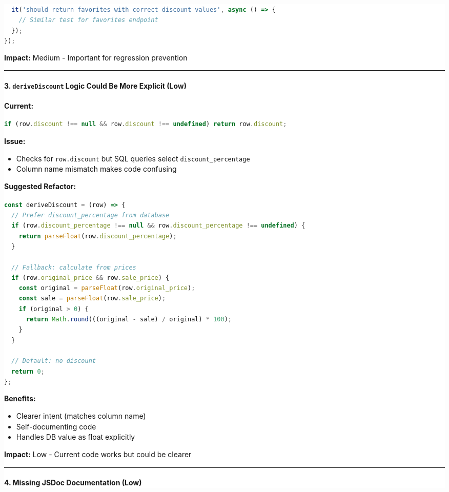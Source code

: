 ```javascript
  it('should return favorites with correct discount values', async () => {
    // Similar test for favorites endpoint
  });
});
```

**Impact:** Medium - Important for regression prevention

---

#### 3. **`deriveDiscount` Logic Could Be More Explicit** (Low)

**Current:**
```javascript
if (row.discount !== null && row.discount !== undefined) return row.discount;
```

**Issue:**
- Checks for `row.discount` but SQL queries select `discount_percentage`
- Column name mismatch makes code confusing

**Suggested Refactor:**
```javascript
const deriveDiscount = (row) => {
  // Prefer discount_percentage from database
  if (row.discount_percentage !== null && row.discount_percentage !== undefined) {
    return parseFloat(row.discount_percentage);
  }

  // Fallback: calculate from prices
  if (row.original_price && row.sale_price) {
    const original = parseFloat(row.original_price);
    const sale = parseFloat(row.sale_price);
    if (original > 0) {
      return Math.round(((original - sale) / original) * 100);
    }
  }

  // Default: no discount
  return 0;
};
```

**Benefits:**
- Clearer intent (matches column name)
- Self-documenting code
- Handles DB value as float explicitly

**Impact:** Low - Current code works but could be clearer

---

#### 4. **Missing JSDoc Documentation** (Low)
